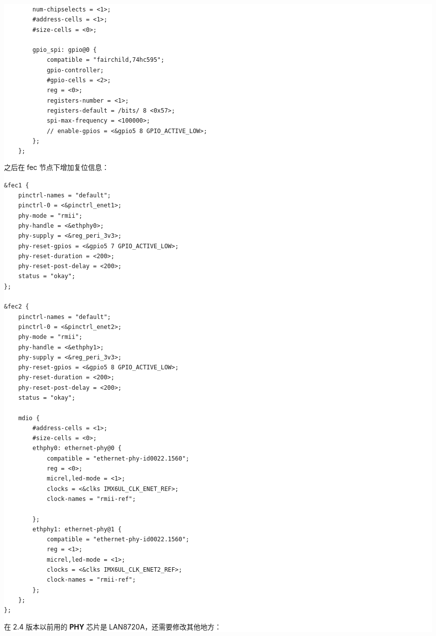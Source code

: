 ```
		num-chipselects = <1>;
		#address-cells = <1>;
		#size-cells = <0>;

		gpio_spi: gpio@0 {
			compatible = "fairchild,74hc595";
			gpio-controller;
			#gpio-cells = <2>;
			reg = <0>;
			registers-number = <1>;
			registers-default = /bits/ 8 <0x57>;
			spi-max-frequency = <100000>;
			// enable-gpios = <&gpio5 8 GPIO_ACTIVE_LOW>;
		};
	};
```
之后在 fec 节点下增加复位信息：
```dtb
&fec1 {
	pinctrl-names = "default";
	pinctrl-0 = <&pinctrl_enet1>;
	phy-mode = "rmii";
	phy-handle = <&ethphy0>;
	phy-supply = <&reg_peri_3v3>;
	phy-reset-gpios = <&gpio5 7 GPIO_ACTIVE_LOW>;
	phy-reset-duration = <200>;
	phy-reset-post-delay = <200>;
	status = "okay";
};

&fec2 {
	pinctrl-names = "default";
	pinctrl-0 = <&pinctrl_enet2>;
	phy-mode = "rmii";
	phy-handle = <&ethphy1>;
	phy-supply = <&reg_peri_3v3>;
	phy-reset-gpios = <&gpio5 8 GPIO_ACTIVE_LOW>;
	phy-reset-duration = <200>;
	phy-reset-post-delay = <200>;
	status = "okay";

	mdio {
		#address-cells = <1>;
		#size-cells = <0>;
		ethphy0: ethernet-phy@0 {
			compatible = "ethernet-phy-id0022.1560";
			reg = <0>;
			micrel,led-mode = <1>;
			clocks = <&clks IMX6UL_CLK_ENET_REF>;
			clock-names = "rmii-ref";

		};
		ethphy1: ethernet-phy@1 {
			compatible = "ethernet-phy-id0022.1560";
			reg = <1>;
			micrel,led-mode = <1>;
			clocks = <&clks IMX6UL_CLK_ENET2_REF>;
			clock-names = "rmii-ref";
		};
	};
};
```
在 2.4 版本以前用的 **PHY** 芯片是 LAN8720A，还需要修改其他地方：